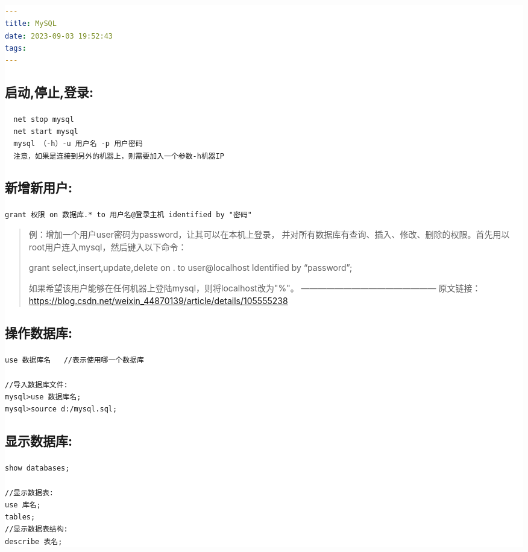 ```yaml
---
title: MySQL
date: 2023-09-03 19:52:43
tags:
---
```






## 启动,停止,登录:

```
  net stop mysql
  net start mysql
  mysql （-h）-u 用户名 -p 用户密码
  注意，如果是连接到另外的机器上，则需要加入一个参数-h机器IP

```

## 新增新用户:

```
grant 权限 on 数据库.* to 用户名@登录主机 identified by "密码"

```

> 例：增加一个用户user密码为password，让其可以在本机上登录， 并对所有数据库有查询、插入、修改、删除的权限。首先用以root用户连入mysql，然后键入以下命令：
>
> grant select,insert,update,delete on . to user@localhost Identified by “password”;
>
> 如果希望该用户能够在任何机器上登陆mysql，则将localhost改为"%"。
> ————————————————
> 原文链接：https://blog.csdn.net/weixin_44870139/article/details/105555238

## 操作数据库:

```
use 数据库名   //表示使用哪一个数据库

//导入数据库文件:
mysql>use 数据库名;
mysql>source d:/mysql.sql; 
```

## 显示数据库:

```
show databases;

//显示数据表:
use 库名;
tables;
//显示数据表结构:
describe 表名;
```
